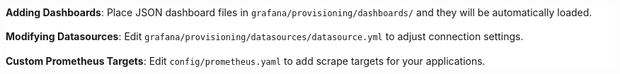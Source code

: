**Adding Dashboards**: Place JSON dashboard files in `grafana/provisioning/dashboards/` and they will be automatically loaded.

**Modifying Datasources**: Edit `grafana/provisioning/datasources/datasource.yml` to adjust connection settings.

**Custom Prometheus Targets**: Edit `config/prometheus.yaml` to add scrape targets for your applications.